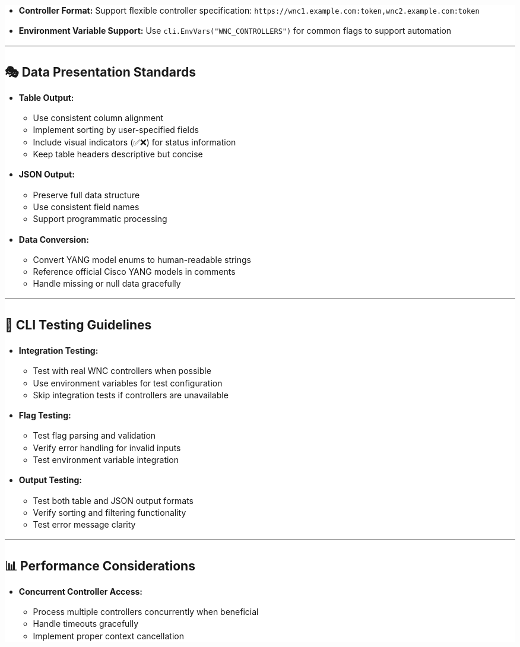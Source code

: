 - **Controller Format:**
  Support flexible controller specification: `https://wnc1.example.com:token,wnc2.example.com:token`

- **Environment Variable Support:**
  Use `cli.EnvVars("WNC_CONTROLLERS")` for common flags to support automation

---

## 🎭 Data Presentation Standards

- **Table Output:**

  - Use consistent column alignment
  - Implement sorting by user-specified fields
  - Include visual indicators (✅❌) for status information
  - Keep table headers descriptive but concise

- **JSON Output:**

  - Preserve full data structure
  - Use consistent field names
  - Support programmatic processing

- **Data Conversion:**
  - Convert YANG model enums to human-readable strings
  - Reference official Cisco YANG models in comments
  - Handle missing or null data gracefully

---

## 🧪 CLI Testing Guidelines

- **Integration Testing:**

  - Test with real WNC controllers when possible
  - Use environment variables for test configuration
  - Skip integration tests if controllers are unavailable

- **Flag Testing:**

  - Test flag parsing and validation
  - Verify error handling for invalid inputs
  - Test environment variable integration

- **Output Testing:**
  - Test both table and JSON output formats
  - Verify sorting and filtering functionality
  - Test error message clarity

---

## 📊 Performance Considerations

- **Concurrent Controller Access:**

  - Process multiple controllers concurrently when beneficial
  - Handle timeouts gracefully
  - Implement proper context cancellation
